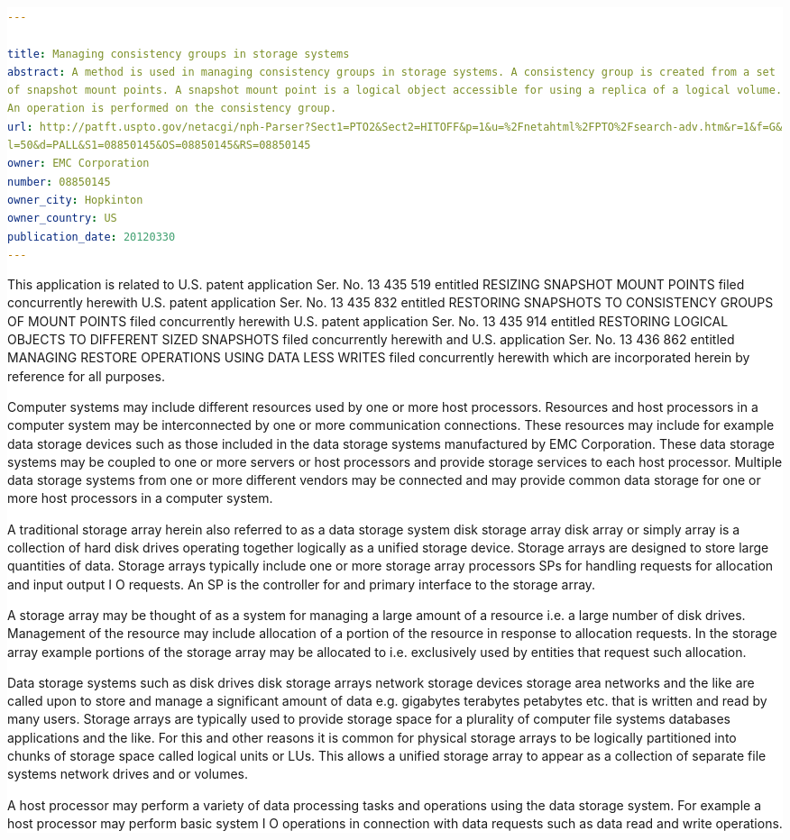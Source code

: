 ```yaml
---

title: Managing consistency groups in storage systems
abstract: A method is used in managing consistency groups in storage systems. A consistency group is created from a set of snapshot mount points. A snapshot mount point is a logical object accessible for using a replica of a logical volume. An operation is performed on the consistency group.
url: http://patft.uspto.gov/netacgi/nph-Parser?Sect1=PTO2&Sect2=HITOFF&p=1&u=%2Fnetahtml%2FPTO%2Fsearch-adv.htm&r=1&f=G&l=50&d=PALL&S1=08850145&OS=08850145&RS=08850145
owner: EMC Corporation
number: 08850145
owner_city: Hopkinton
owner_country: US
publication_date: 20120330
---
```

This application is related to U.S. patent application Ser. No. 13 435 519 entitled RESIZING SNAPSHOT MOUNT POINTS filed concurrently herewith U.S. patent application Ser. No. 13 435 832 entitled RESTORING SNAPSHOTS TO CONSISTENCY GROUPS OF MOUNT POINTS filed concurrently herewith U.S. patent application Ser. No. 13 435 914 entitled RESTORING LOGICAL OBJECTS TO DIFFERENT SIZED SNAPSHOTS filed concurrently herewith and U.S. application Ser. No. 13 436 862 entitled MANAGING RESTORE OPERATIONS USING DATA LESS WRITES filed concurrently herewith which are incorporated herein by reference for all purposes.

Computer systems may include different resources used by one or more host processors. Resources and host processors in a computer system may be interconnected by one or more communication connections. These resources may include for example data storage devices such as those included in the data storage systems manufactured by EMC Corporation. These data storage systems may be coupled to one or more servers or host processors and provide storage services to each host processor. Multiple data storage systems from one or more different vendors may be connected and may provide common data storage for one or more host processors in a computer system.

A traditional storage array herein also referred to as a data storage system disk storage array disk array or simply array is a collection of hard disk drives operating together logically as a unified storage device. Storage arrays are designed to store large quantities of data. Storage arrays typically include one or more storage array processors SPs for handling requests for allocation and input output I O requests. An SP is the controller for and primary interface to the storage array.

A storage array may be thought of as a system for managing a large amount of a resource i.e. a large number of disk drives. Management of the resource may include allocation of a portion of the resource in response to allocation requests. In the storage array example portions of the storage array may be allocated to i.e. exclusively used by entities that request such allocation.

Data storage systems such as disk drives disk storage arrays network storage devices storage area networks and the like are called upon to store and manage a significant amount of data e.g. gigabytes terabytes petabytes etc. that is written and read by many users. Storage arrays are typically used to provide storage space for a plurality of computer file systems databases applications and the like. For this and other reasons it is common for physical storage arrays to be logically partitioned into chunks of storage space called logical units or LUs. This allows a unified storage array to appear as a collection of separate file systems network drives and or volumes.

A host processor may perform a variety of data processing tasks and operations using the data storage system. For example a host processor may perform basic system I O operations in connection with data requests such as data read and write operations.
